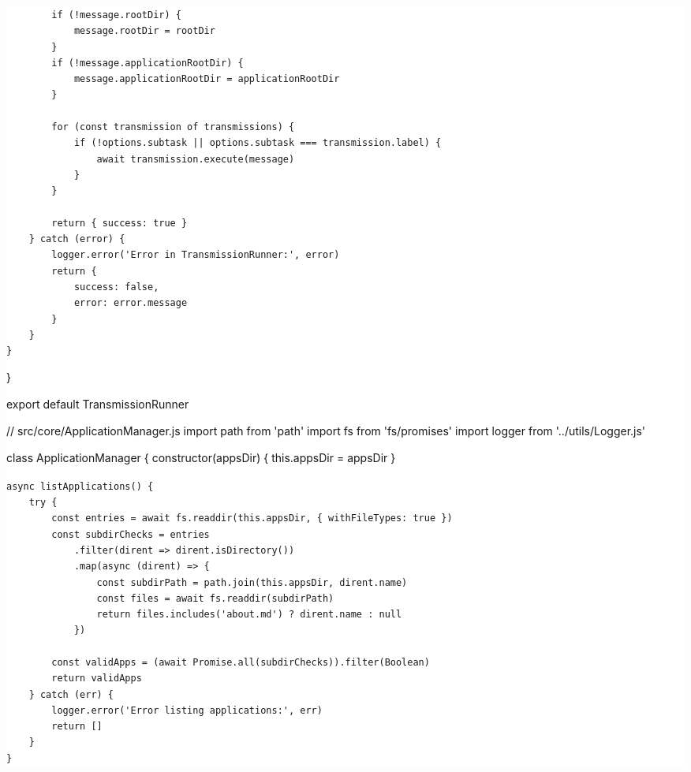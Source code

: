             if (!message.rootDir) {
                message.rootDir = rootDir
            }
            if (!message.applicationRootDir) {
                message.applicationRootDir = applicationRootDir
            }

            for (const transmission of transmissions) {
                if (!options.subtask || options.subtask === transmission.label) {
                    await transmission.execute(message)
                }
            }

            return { success: true }
        } catch (error) {
            logger.error('Error in TransmissionRunner:', error)
            return { 
                success: false,
                error: error.message
            }
        }
    }
}

export default TransmissionRunner

// src/core/ApplicationManager.js
import path from 'path'
import fs from 'fs/promises'
import logger from '../utils/Logger.js'

class ApplicationManager {
    constructor(appsDir) {
        this.appsDir = appsDir
    }

    async listApplications() {
        try {
            const entries = await fs.readdir(this.appsDir, { withFileTypes: true })
            const subdirChecks = entries
                .filter(dirent => dirent.isDirectory())
                .map(async (dirent) => {
                    const subdirPath = path.join(this.appsDir, dirent.name)
                    const files = await fs.readdir(subdirPath)
                    return files.includes('about.md') ? dirent.name : null
                })

            const validApps = (await Promise.all(subdirChecks)).filter(Boolean)
            return validApps
        } catch (err) {
            logger.error('Error listing applications:', err)
            return []
        }
    }
